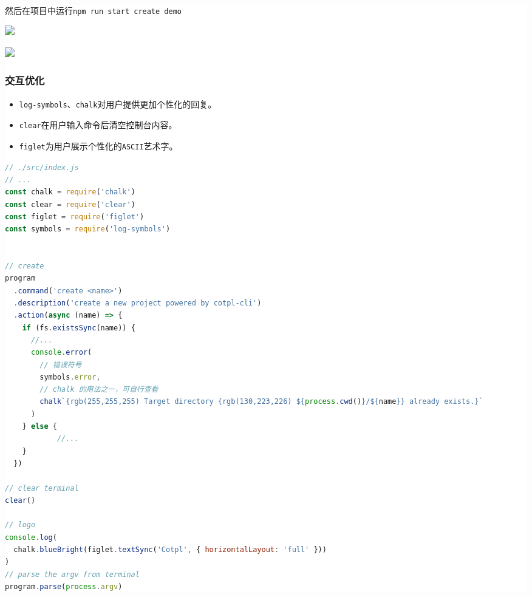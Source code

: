 然后在项目中运行`npm run start create demo`

![](https://p3-juejin.byteimg.com/tos-cn-i-k3u1fbpfcp/a69bd4209bae4dcb8da7faa187231b34~tplv-k3u1fbpfcp-zoom-1.image)

![](https://p6-juejin.byteimg.com/tos-cn-i-k3u1fbpfcp/8377bb232bf941fbbe4f714485c956ae~tplv-k3u1fbpfcp-zoom-1.image)



### 交互优化

- `log-symbols`、`chalk`对用户提供更加个性化的回复。

- `clear`在用户输入命令后清空控制台内容。
- `figlet`为用户展示个性化的`ASCII`艺术字。

```js
// ./src/index.js
// ...
const chalk = require('chalk')
const clear = require('clear')
const figlet = require('figlet')
const symbols = require('log-symbols')


// create
program
  .command('create <name>')
  .description('create a new project powered by cotpl-cli')
  .action(async (name) => {
    if (fs.existsSync(name)) {
      //...
      console.error(
        // 错误符号
        symbols.error,
        // chalk 的用法之一，可自行查看
        chalk`{rgb(255,255,255) Target directory {rgb(130,223,226) ${process.cwd()}/${name}} already exists.}`
      )
    } else {
			//...
    }
  })

// clear terminal
clear()

// logo
console.log(
  chalk.blueBright(figlet.textSync('Cotpl', { horizontalLayout: 'full' }))
)
// parse the argv from terminal
program.parse(process.argv)
```
